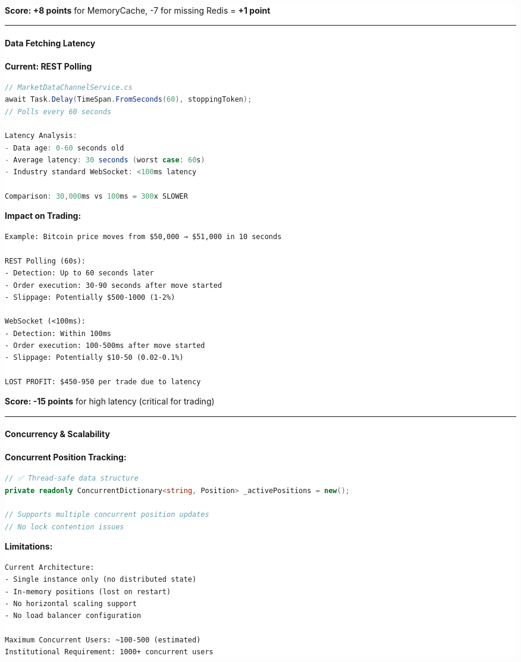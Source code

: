 **Score: +8 points** for MemoryCache, -7 for missing Redis = **+1 point**

---

#### Data Fetching Latency

**Current: REST Polling**
```csharp
// MarketDataChannelService.cs
await Task.Delay(TimeSpan.FromSeconds(60), stoppingToken);
// Polls every 60 seconds

Latency Analysis:
- Data age: 0-60 seconds old
- Average latency: 30 seconds (worst case: 60s)
- Industry standard WebSocket: <100ms latency

Comparison: 30,000ms vs 100ms = 300x SLOWER
```

**Impact on Trading:**
```
Example: Bitcoin price moves from $50,000 → $51,000 in 10 seconds

REST Polling (60s):
- Detection: Up to 60 seconds later
- Order execution: 30-90 seconds after move started
- Slippage: Potentially $500-1000 (1-2%)

WebSocket (<100ms):
- Detection: Within 100ms
- Order execution: 100-500ms after move started
- Slippage: Potentially $10-50 (0.02-0.1%)

LOST PROFIT: $450-950 per trade due to latency
```

**Score: -15 points** for high latency (critical for trading)

---

#### Concurrency & Scalability

**Concurrent Position Tracking:**
```csharp
// ✅ Thread-safe data structure
private readonly ConcurrentDictionary<string, Position> _activePositions = new();

// Supports multiple concurrent position updates
// No lock contention issues
```

**Limitations:**
```
Current Architecture:
- Single instance only (no distributed state)
- In-memory positions (lost on restart)
- No horizontal scaling support
- No load balancer configuration

Maximum Concurrent Users: ~100-500 (estimated)
Institutional Requirement: 1000+ concurrent users
```
